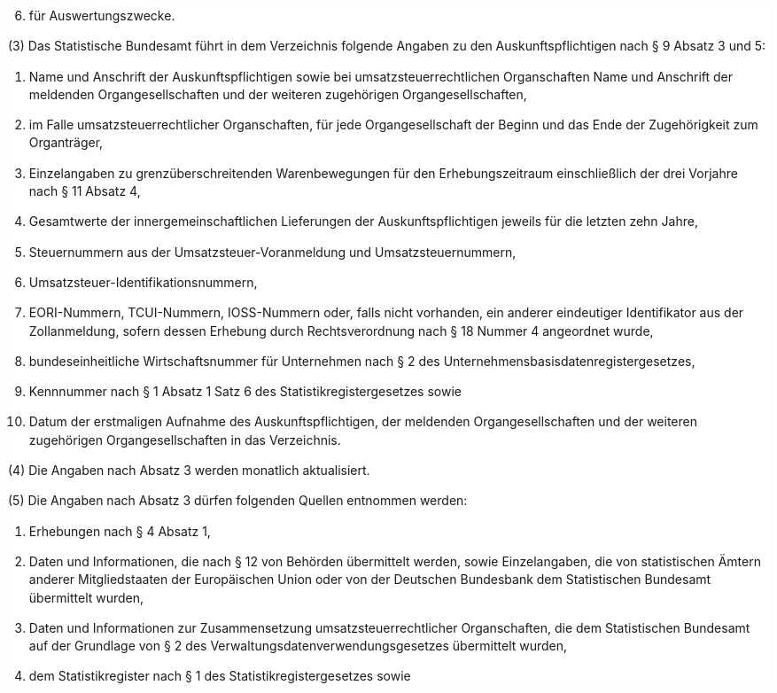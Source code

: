 
6.  für Auswertungszwecke.




(3) Das Statistische Bundesamt führt in dem Verzeichnis folgende Angaben zu den Auskunftspflichtigen nach § 9 Absatz 3 und 5:

1.  Name und Anschrift der Auskunftspflichtigen sowie bei umsatzsteuerrechtlichen Organschaften Name und Anschrift der meldenden Organgesellschaften und der weiteren zugehörigen Organgesellschaften,


2.  im Falle umsatzsteuerrechtlicher Organschaften, für jede Organgesellschaft der Beginn und das Ende der Zugehörigkeit zum Organträger,


3.  Einzelangaben zu grenzüberschreitenden Warenbewegungen für den Erhebungszeitraum einschließlich der drei Vorjahre nach § 11 Absatz 4,


4.  Gesamtwerte der innergemeinschaftlichen Lieferungen der Auskunftspflichtigen jeweils für die letzten zehn Jahre,


5.  Steuernummern aus der Umsatzsteuer-Voranmeldung und Umsatzsteuernummern,


6.  Umsatzsteuer-Identifikationsnummern,


7.  EORI-Nummern, TCUI-Nummern, IOSS-Nummern oder, falls nicht vorhanden, ein anderer eindeutiger Identifikator aus der Zollanmeldung, sofern dessen Erhebung durch Rechtsverordnung nach § 18 Nummer 4 angeordnet wurde,


8.  bundeseinheitliche Wirtschaftsnummer für Unternehmen nach § 2 des Unternehmensbasisdatenregistergesetzes,


9.  Kennnummer nach § 1 Absatz 1 Satz 6 des Statistikregistergesetzes sowie


10. Datum der erstmaligen Aufnahme des Auskunftspflichtigen, der meldenden Organgesellschaften und der weiteren zugehörigen Organgesellschaften in das Verzeichnis.




(4) Die Angaben nach Absatz 3 werden monatlich aktualisiert.

(5) Die Angaben nach Absatz 3 dürfen folgenden Quellen entnommen werden:

1.  Erhebungen nach § 4 Absatz 1,


2.  Daten und Informationen, die nach § 12 von Behörden übermittelt werden, sowie Einzelangaben, die von statistischen Ämtern anderer Mitgliedstaaten der Europäischen Union oder von der Deutschen Bundesbank dem Statistischen Bundesamt übermittelt wurden,


3.  Daten und Informationen zur Zusammensetzung umsatzsteuerrechtlicher Organschaften, die dem Statistischen Bundesamt auf der Grundlage von § 2 des Verwaltungsdatenverwendungsgesetzes übermittelt wurden,


4.  dem Statistikregister nach § 1 des Statistikregistergesetzes sowie
